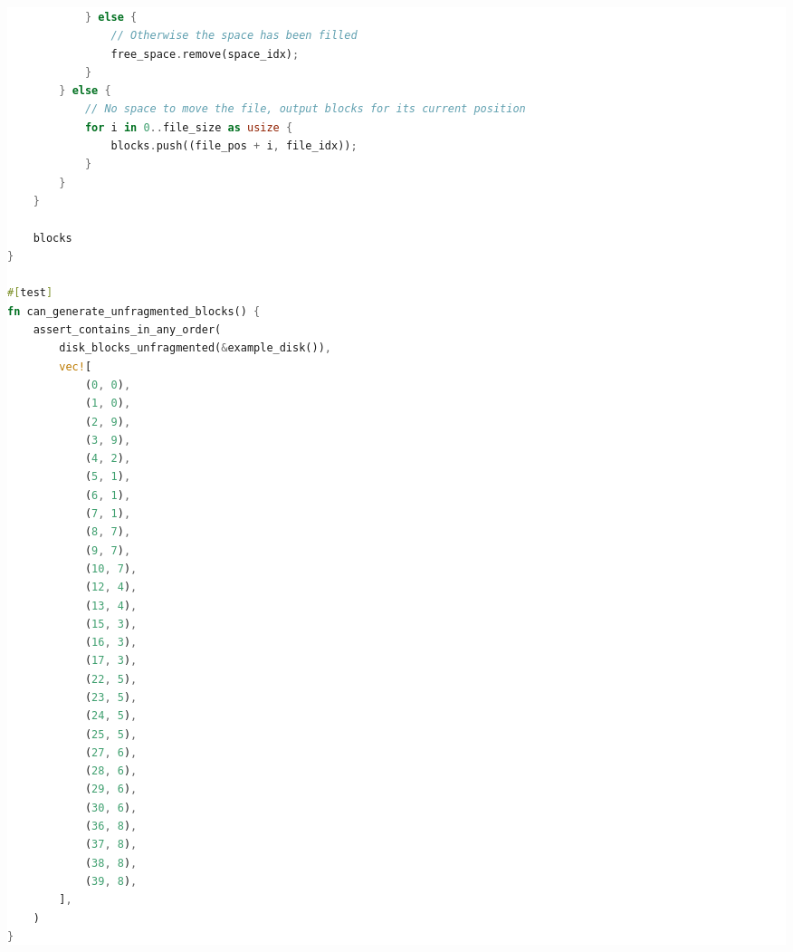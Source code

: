 ```rust
            } else {
                // Otherwise the space has been filled
                free_space.remove(space_idx);
            }
        } else {
            // No space to move the file, output blocks for its current position
            for i in 0..file_size as usize {
                blocks.push((file_pos + i, file_idx));
            }
        }
    }
    
    blocks
}

#[test]
fn can_generate_unfragmented_blocks() {
    assert_contains_in_any_order(
        disk_blocks_unfragmented(&example_disk()),
        vec![
            (0, 0),
            (1, 0),
            (2, 9),
            (3, 9),
            (4, 2),
            (5, 1),
            (6, 1),
            (7, 1),
            (8, 7),
            (9, 7),
            (10, 7),
            (12, 4),
            (13, 4),
            (15, 3),
            (16, 3),
            (17, 3),
            (22, 5),
            (23, 5),
            (24, 5),
            (25, 5),
            (27, 6),
            (28, 6),
            (29, 6),
            (30, 6),
            (36, 8),
            (37, 8),
            (38, 8),
            (39, 8),
        ],
    )
}
```
